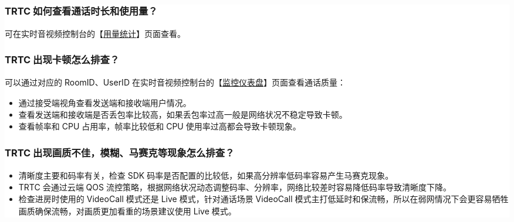 
[](id:que18)
### TRTC 如何查看通话时长和使用量？  
可在实时音视频控制台的【[用量统计](https://console.cloud.tencent.com/trtc/statistics)】页面查看。



[](id:que19)
### TRTC 出现卡顿怎么排查？
可以通过对应的 RoomID、UserID 在实时音视频控制台的【[监控仪表盘](https://console.cloud.tencent.com/trtc/monitor)】页面查看通话质量：
- 通过接受端视角查看发送端和接收端用户情况。
- 查看发送端和接收端是否丢包率比较高，如果丢包率过高一般是网络状况不稳定导致卡顿。
- 查看帧率和 CPU 占用率，帧率比较低和 CPU 使用率过高都会导致卡顿现象。


[](id:que20)
### TRTC 出现画质不佳，模糊、马赛克等现象怎么排查？
- 清晰度主要和码率有关，检查 SDK 码率是否配置的比较低，如果高分辨率低码率容易产生马赛克现象。
- TRTC 会通过云端 QOS 流控策略，根据网络状况动态调整码率、分辨率，网络比较差时容易降低码率导致清晰度下降。
- 检查进房时使用的 VideoCall 模式还是 Live 模式，针对通话场景 VideoCall 模式主打低延时和保流畅，所以在弱网情况下会更容易牺牲画质确保流畅，对画质更加看重的场景建议使用 Live 模式。
